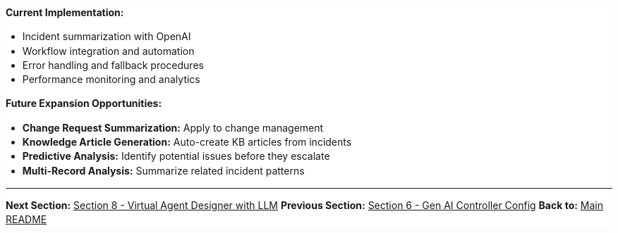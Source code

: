 **Current Implementation:**
- Incident summarization with OpenAI
- Workflow integration and automation
- Error handling and fallback procedures
- Performance monitoring and analytics

**Future Expansion Opportunities:**
- **Change Request Summarization:** Apply to change management
- **Knowledge Article Generation:** Auto-create KB articles from incidents
- **Predictive Analysis:** Identify potential issues before they escalate
- **Multi-Record Analysis:** Summarize related incident patterns

---

**Next Section:** [Section 8 - Virtual Agent Designer with LLM](section8-virtual-agent-designer.md)
**Previous Section:** [Section 6 - Gen AI Controller Config](section6-genai-controller-config.md)
**Back to:** [Main README](README.md)